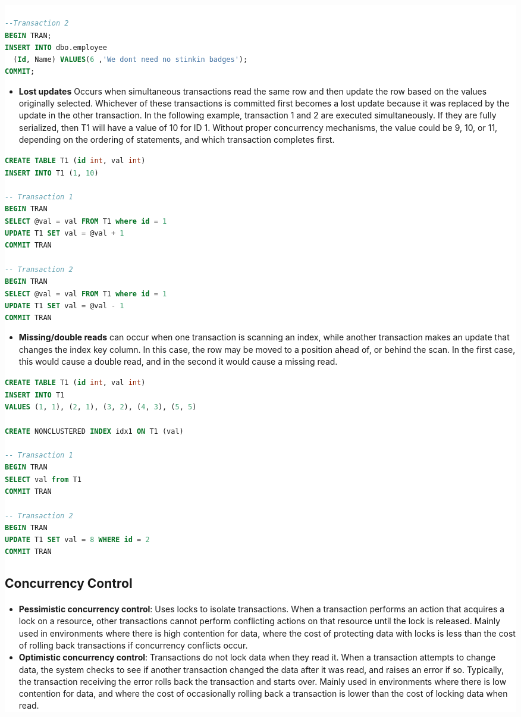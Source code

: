 ```sql

--Transaction 2  
BEGIN TRAN;  
INSERT INTO dbo.employee  
  (Id, Name) VALUES(6 ,'We dont need no stinkin badges');  
COMMIT;  
```
- **Lost updates** Occurs when simultaneous transactions read the same row and then update the row based on the values originally selected. Whichever of these transactions is committed first becomes a lost update because it was replaced by the update in the other transaction.  In the following example, transaction 1 and 2 are executed simultaneously.  If they are fully serialized, then T1 will have a value of 10 for ID 1.  Without proper concurrency mechanisms, the value could be 9, 10, or 11, depending on the ordering of statements, and which transaction completes first. 
```sql
CREATE TABLE T1 (id int, val int)
INSERT INTO T1 (1, 10)

-- Transaction 1
BEGIN TRAN
SELECT @val = val FROM T1 where id = 1
UPDATE T1 SET val = @val + 1
COMMIT TRAN

-- Transaction 2
BEGIN TRAN
SELECT @val = val FROM T1 where id = 1
UPDATE T1 SET val = @val - 1
COMMIT TRAN
```
- **Missing/double reads** can occur when one transaction is scanning an index, while another transaction makes an update that changes the index key column.  In this case, the row may be moved to a position ahead of, or behind the scan.  In the first case, this would cause a double read, and in the second it would cause a missing read.
```sql
CREATE TABLE T1 (id int, val int)
INSERT INTO T1 
VALUES (1, 1), (2, 1), (3, 2), (4, 3), (5, 5)

CREATE NONCLUSTERED INDEX idx1 ON T1 (val)

-- Transaction 1
BEGIN TRAN
SELECT val from T1
COMMIT TRAN

-- Transaction 2
BEGIN TRAN
UPDATE T1 SET val = 8 WHERE id = 2
COMMIT TRAN
```
## Concurrency Control
- **Pessimistic concurrency control**:  Uses locks to isolate transactions. When a transaction performs an action that acquires a lock on a resource, other transactions cannot perform conflicting actions on that resource until the lock is released.  Mainly used in environments where there is high contention for data, where the cost of protecting data with locks is less than the cost of rolling back transactions if concurrency conflicts occur.
- **Optimistic concurrency control**: Transactions do not lock data when they read it. When a transaction attempts to change data, the system checks to see if another transaction changed the data after it was read, and raises an error if so. Typically, the transaction receiving the error rolls back the transaction and starts over. Mainly used in environments where there is low contention for data, and where the cost of occasionally rolling back a transaction is lower than the cost of locking data when read.